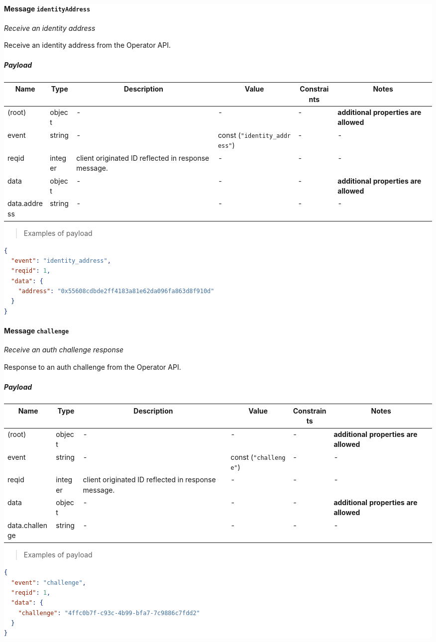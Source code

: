 
#### Message `identityAddress`

*Receive an identity address*

Receive an identity address from the Operator API.

##### Payload

| Name | Type | Description | Value | Constraints | Notes |
|---|---|---|---|---|---|
| (root) | object | - | - | - | **additional properties are allowed** |
| event | string | - | const (`"identity_address"`) | - | - |
| reqid | integer | client originated ID reflected in response message. | - | - | - |
| data | object | - | - | - | **additional properties are allowed** |
| data.address | string | - | - | - | - |

> Examples of payload

```json
{
  "event": "identity_address",
  "reqid": 1,
  "data": {
    "address": "0x55608cdbde2ff4183a81e62da096fa863d8f910d"
  }
}
```


#### Message `challenge`

*Receive an auth challenge response*

Response to an auth challenge from the Operator API.

##### Payload

| Name | Type | Description | Value | Constraints | Notes |
|---|---|---|---|---|---|
| (root) | object | - | - | - | **additional properties are allowed** |
| event | string | - | const (`"challenge"`) | - | - |
| reqid | integer | client originated ID reflected in response message. | - | - | - |
| data | object | - | - | - | **additional properties are allowed** |
| data.challenge | string | - | - | - | - |

> Examples of payload

```json
{
  "event": "challenge",
  "reqid": 1,
  "data": {
    "challenge": "4ffc0b7f-c93c-4b99-bfa7-7c9886c7fdd2"
  }
}
```
